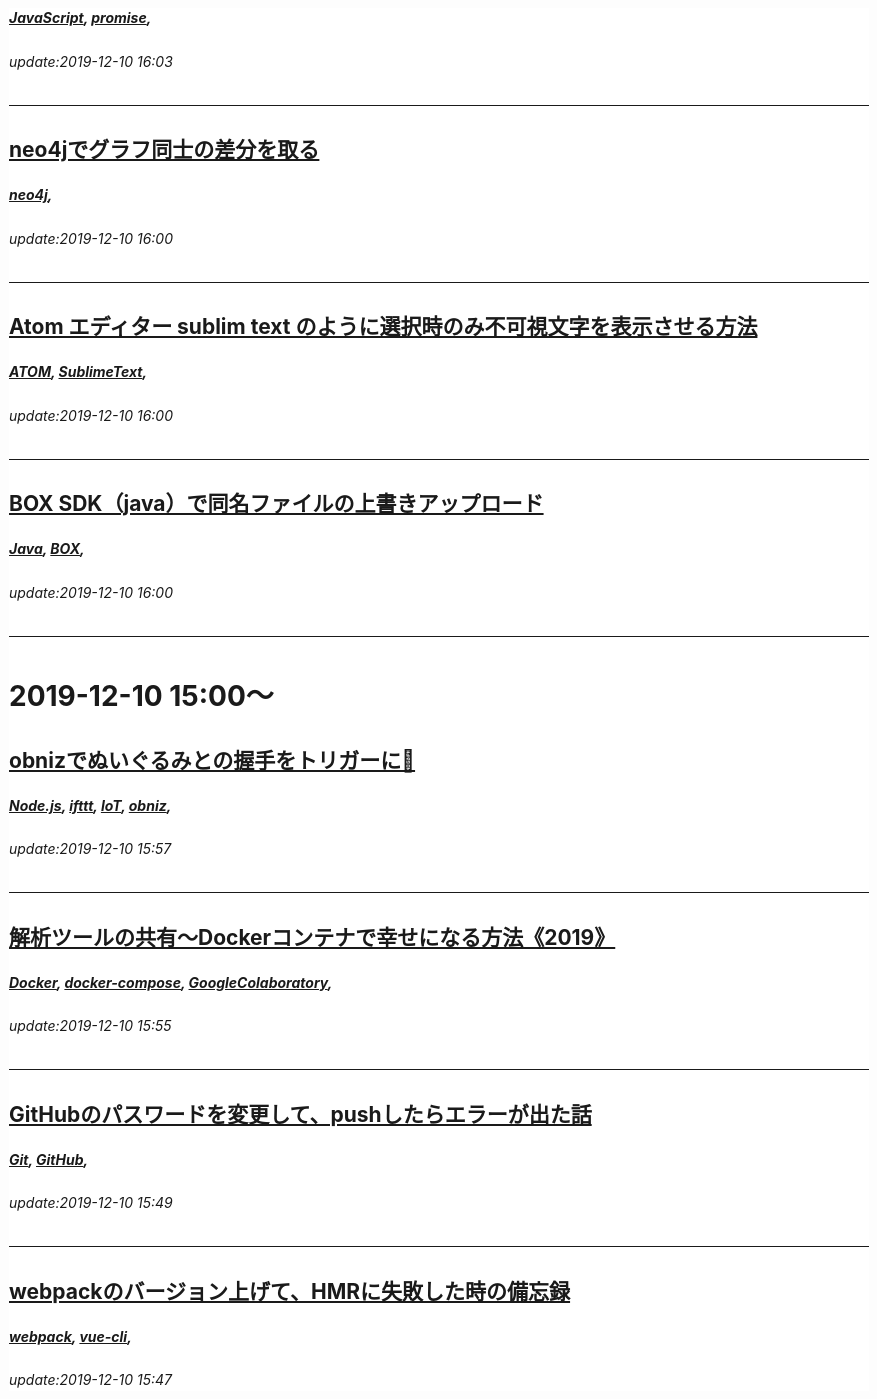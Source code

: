 ##### [JavaScript](https://qiita.com/tags/JavaScript), [promise](https://qiita.com/tags/promise), 
###### update:2019-12-10 16:03
---
## [neo4jでグラフ同士の差分を取る](https://qiita.com/mimickn/items/9fff07188a217ea6ac4c)
##### [neo4j](https://qiita.com/tags/neo4j), 
###### update:2019-12-10 16:00
---
## [Atom エディター sublim text のように選択時のみ不可視文字を表示させる方法](https://qiita.com/lets-get-yu/items/4e20e8defe8139ae851b)
##### [ATOM](https://qiita.com/tags/ATOM), [SublimeText](https://qiita.com/tags/SublimeText), 
###### update:2019-12-10 16:00
---
## [BOX SDK（java）で同名ファイルの上書きアップロード](https://qiita.com/golori777/items/dd0887edc9b7fdc51dc5)
##### [Java](https://qiita.com/tags/Java), [BOX](https://qiita.com/tags/BOX), 
###### update:2019-12-10 16:00
---




# 2019-12-10 15:00～
## [obnizでぬいぐるみとの握手をトリガーに🦉](https://qiita.com/SAKUA/items/4c7a7c4166fcb71df196)
##### [Node.js](https://qiita.com/tags/Node.js), [ifttt](https://qiita.com/tags/ifttt), [IoT](https://qiita.com/tags/IoT), [obniz](https://qiita.com/tags/obniz), 
###### update:2019-12-10 15:57
---
## [解析ツールの共有〜Dockerコンテナで幸せになる方法《2019》](https://qiita.com/petadimensionlab/items/19a42b382c96366b5ae5)
##### [Docker](https://qiita.com/tags/Docker), [docker-compose](https://qiita.com/tags/docker-compose), [GoogleColaboratory](https://qiita.com/tags/GoogleColaboratory), 
###### update:2019-12-10 15:55
---
## [GitHubのパスワードを変更して、pushしたらエラーが出た話](https://qiita.com/kenkono/items/d480d2dab7154ece6551)
##### [Git](https://qiita.com/tags/Git), [GitHub](https://qiita.com/tags/GitHub), 
###### update:2019-12-10 15:49
---
## [webpackのバージョン上げて、HMRに失敗した時の備忘録](https://qiita.com/DaisukeNishi/items/3863b3465212f62485f2)
##### [webpack](https://qiita.com/tags/webpack), [vue-cli](https://qiita.com/tags/vue-cli), 
###### update:2019-12-10 15:47